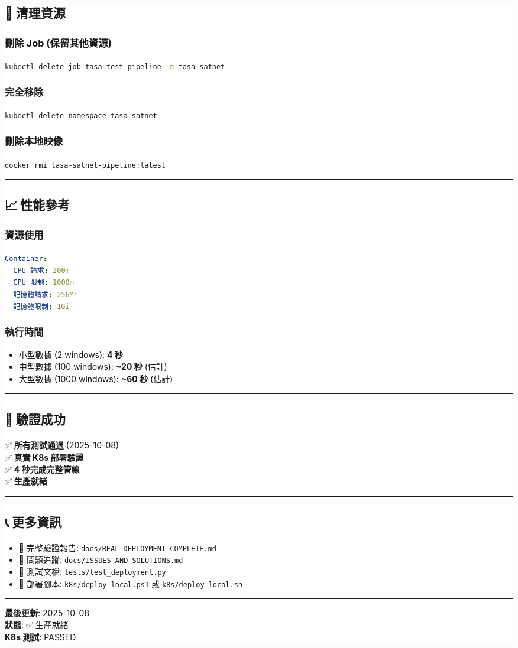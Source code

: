 
## 🧹 清理資源

### 刪除 Job (保留其他資源)
```bash
kubectl delete job tasa-test-pipeline -n tasa-satnet
```

### 完全移除
```bash
kubectl delete namespace tasa-satnet
```

### 刪除本地映像
```bash
docker rmi tasa-satnet-pipeline:latest
```

---

## 📈 性能參考

### 資源使用
```yaml
Container:
  CPU 請求: 200m
  CPU 限制: 1000m
  記憶體請求: 256Mi
  記憶體限制: 1Gi
```

### 執行時間
- 小型數據 (2 windows): **4 秒**
- 中型數據 (100 windows): **~20 秒** (估計)
- 大型數據 (1000 windows): **~60 秒** (估計)

---

## 🎉 驗證成功

✅ **所有測試通過** (2025-10-08)  
✅ **真實 K8s 部署驗證**  
✅ **4 秒完成完整管線**  
✅ **生產就緒**

---

## 📞 更多資訊

- 📄 完整驗證報告: `docs/REAL-DEPLOYMENT-COMPLETE.md`
- 🐛 問題追蹤: `docs/ISSUES-AND-SOLUTIONS.md`
- 🧪 測試文檔: `tests/test_deployment.py`
- 🔧 部署腳本: `k8s/deploy-local.ps1` 或 `k8s/deploy-local.sh`

---

**最後更新**: 2025-10-08  
**狀態**: ✅ 生產就緒  
**K8s 測試**: PASSED  
